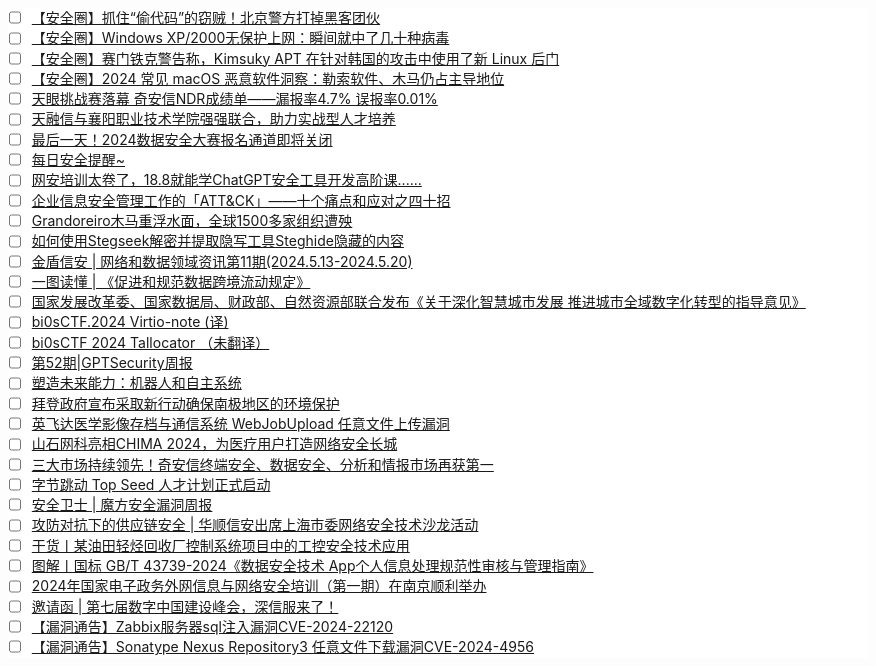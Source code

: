   - [ ] [【安全圈】抓住“偷代码”的窃贼！北京警方打掉黑客团伙](https://mp.weixin.qq.com/s?__biz=MzIzMzE4NDU1OQ==&mid=2652060204&idx=1&sn=31a03ce1125d00acc0f3be1f2d8b0215)
  - [ ] [【安全圈】Windows XP/2000无保护上网：瞬间就中了几十种病毒](https://mp.weixin.qq.com/s?__biz=MzIzMzE4NDU1OQ==&mid=2652060204&idx=2&sn=18f3bf4fc1a668bf2a714c9800007127)
  - [ ] [【安全圈】赛门铁克警告称，Kimsuky APT 在针对韩国的攻击中使用了新 Linux 后门](https://mp.weixin.qq.com/s?__biz=MzIzMzE4NDU1OQ==&mid=2652060204&idx=3&sn=31df02a8978cfe075ba539d16db5209a)
  - [ ] [【安全圈】2024 常见 macOS 恶意软件洞察：勒索软件、木马仍占主导地位](https://mp.weixin.qq.com/s?__biz=MzIzMzE4NDU1OQ==&mid=2652060204&idx=4&sn=c7b44d1901ff1044fcc195efaa95e3b9)
  - [ ] [天眼挑战赛落幕 奇安信NDR成绩单——漏报率4.7% 误报率0.01%](https://mp.weixin.qq.com/s?__biz=MzU0NDk0NTAwMw==&mid=2247611465&idx=2&sn=db7d6314fb0b01d632973b03c92e964e)
  - [ ] [天融信与襄阳职业技术学院强强联合，助力实战型人才培养](https://mp.weixin.qq.com/s?__biz=MzU0MjEwNTM5Ng==&mid=2247518146&idx=1&sn=c3bd6a2fab5c09dc123aaa4760f66b1f)
  - [ ] [最后一天！2024数据安全大赛报名通道即将关闭](https://mp.weixin.qq.com/s?__biz=MzU0MjEwNTM5Ng==&mid=2247518146&idx=2&sn=0c5db2764682ebc44758dd1b1d733345)
  - [ ] [每日安全提醒~](https://mp.weixin.qq.com/s?__biz=MzU0MjEwNTM5Ng==&mid=2247518146&idx=3&sn=c980bcfd9c9f79b35a4c44a2c51762f3)
  - [ ] [网安培训太卷了，18.8就能学ChatGPT安全工具开发高阶课......](https://mp.weixin.qq.com/s?__biz=MjM5NjA0NjgyMA==&mid=2651277500&idx=1&sn=54d083154de201cb81aa89ae9fcee459)
  - [ ] [企业信息安全管理工作的「ATT&CK」——十个痛点和应对之四十招](https://mp.weixin.qq.com/s?__biz=MjM5NjA0NjgyMA==&mid=2651277500&idx=2&sn=3422506434e8b9af3c5f7ecca23c2673)
  - [ ] [Grandoreiro木马重浮水面，全球1500多家组织遭殃](https://mp.weixin.qq.com/s?__biz=MjM5NjA0NjgyMA==&mid=2651277500&idx=3&sn=320dddbb0ee622e64efb84bb1a895bef)
  - [ ] [如何使用Stegseek解密并提取隐写工具Steghide隐藏的内容](https://mp.weixin.qq.com/s?__biz=MjM5NjA0NjgyMA==&mid=2651277500&idx=4&sn=1b9369da12bcdb8d9410a6fa7548f5fd)
  - [ ] [金盾信安 | 网络和数据领域资讯第11期(2024.5.13-2024.5.20)](https://mp.weixin.qq.com/s?__biz=MjM5NjA2NzY3NA==&mid=2448662585&idx=1&sn=c00bbdbaa2855fe65738e779c2481d35)
  - [ ] [一图读懂 | 《促进和规范数据跨境流动规定》](https://mp.weixin.qq.com/s?__biz=MjM5NjA2NzY3NA==&mid=2448662585&idx=2&sn=bdc66d62e65c82491edf5f1169e273b3)
  - [ ] [国家发展改革委、国家数据局、财政部、自然资源部联合发布《关于深化智慧城市发展 推进城市全域数字化转型的指导意见》](https://mp.weixin.qq.com/s?__biz=MjM5NjA2NzY3NA==&mid=2448662585&idx=3&sn=3bf801d8e0b8be40b3e5957b7ee42b42)
  - [ ] [bi0sCTF.2024 Virtio-note (译)](https://mp.weixin.qq.com/s?__biz=MzU4OTk0NDMzOA==&mid=2247484443&idx=1&sn=072e5429ce47f2a44d2bffdd0e155e2d)
  - [ ] [bi0sCTF 2024 Tallocator （未翻译）](https://mp.weixin.qq.com/s?__biz=MzU4OTk0NDMzOA==&mid=2247484443&idx=2&sn=22a419f81df7302edc5d3c4e44da0e18)
  - [ ] [第52期|GPTSecurity周报](https://mp.weixin.qq.com/s?__biz=MzkzNDUxOTk2Mw==&mid=2247493932&idx=1&sn=b3910036b50d06e43b886f2a1e2dcb4c)
  - [ ] [塑造未来能力：机器人和自主系统](https://mp.weixin.qq.com/s?__biz=MzI1OTExNDY1NQ==&mid=2651612851&idx=1&sn=222be9964d1c6899572d00f2d23b6113)
  - [ ] [拜登政府宣布采取新行动确保南极地区的环境保护](https://mp.weixin.qq.com/s?__biz=MzI1OTExNDY1NQ==&mid=2651612851&idx=2&sn=9f09b2af8241d287d62f5803c8b10ee5)
  - [ ] [英飞达医学影像存档与通信系统 WebJobUpload 任意文件上传漏洞](https://mp.weixin.qq.com/s?__biz=MzkyNDY3MTY3MA==&mid=2247484332&idx=1&sn=1ec0efe6206597ee81da5b4f55a60a78)
  - [ ] [山石网科亮相CHIMA 2024，为医疗用户打造网络安全长城](https://mp.weixin.qq.com/s?__biz=MzAxMDE4MTAzMQ==&mid=2661288238&idx=1&sn=83000cba3203ed636e38b9652216ea7e)
  - [ ] [三大市场持续领先！奇安信终端安全、数据安全、分析和情报市场再获第一](https://mp.weixin.qq.com/s?__biz=MzU0NDk0NTAwMw==&mid=2247611465&idx=1&sn=ca8f5eb05588e1c3ca1ba827df20883d)
  - [ ] [字节跳动 Top Seed 人才计划正式启动](https://mp.weixin.qq.com/s?__biz=MzI1MzYzMjE0MQ==&mid=2247507449&idx=1&sn=87def1777686f5346ca435dea9c3d6c0)
  - [ ] [安全卫士 | 魔方安全漏洞周报](https://mp.weixin.qq.com/s?__biz=MzI3NzA5NDc0MA==&mid=2649291075&idx=1&sn=dcf985acfaca02b50e96cc850196b424)
  - [ ] [攻防对抗下的供应链安全 | 华顺信安出席上海市委网络安全技术沙龙活动](https://mp.weixin.qq.com/s?__biz=MzUzNjg1OTY3Mg==&mid=2247491369&idx=1&sn=9c595f14fb669e0043e437f29cfdb67c)
  - [ ] [干货丨某油田轻烃回收厂控制系统项目中的工控安全技术应用](https://mp.weixin.qq.com/s?__biz=MzI2MDk2NDA0OA==&mid=2247527283&idx=1&sn=6f3007811076f0f17ef2ab084f551562)
  - [ ] [图解丨国标 GB/T 43739-2024《数据安全技术 App个人信息处理规范性审核与管理指南》](https://mp.weixin.qq.com/s?__biz=MzI2MDk2NDA0OA==&mid=2247527283&idx=2&sn=a3e76e1ee6d448f3e0488f4f3eb9d084)
  - [ ] [2024年国家电子政务外网信息与网络安全培训（第一期）在南京顺利举办](https://mp.weixin.qq.com/s?__biz=MjM5MTAzNjYyMA==&mid=2650587266&idx=1&sn=70fd75f74bca95c58d1beaabc9bab4b6)
  - [ ] [邀请函 | 第七届数字中国建设峰会，深信服来了！](https://mp.weixin.qq.com/s?__biz=MjM5MTAzNjYyMA==&mid=2650587266&idx=2&sn=c2571092d64cca2f78ea247416e1263e)
  - [ ] [【漏洞通告】Zabbix服务器sql注入漏洞CVE-2024-22120](https://mp.weixin.qq.com/s?__biz=Mzg2NjgzNjA5NQ==&mid=2247522888&idx=1&sn=b3b2db09fddfe74676a41938cdeeaad9)
  - [ ] [【漏洞通告】Sonatype Nexus Repository3 任意文件下载漏洞CVE-2024-4956](https://mp.weixin.qq.com/s?__biz=Mzg2NjgzNjA5NQ==&mid=2247522888&idx=2&sn=4803f975b796fc5f44e8fcde69f81708)
